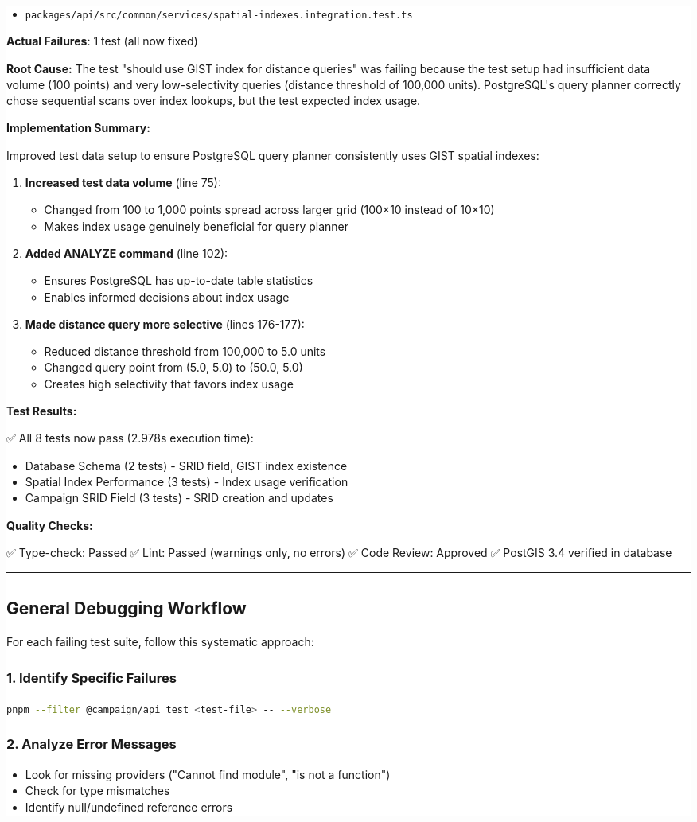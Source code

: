 - `packages/api/src/common/services/spatial-indexes.integration.test.ts`

**Actual Failures**: 1 test (all now fixed)

**Root Cause:**
The test "should use GIST index for distance queries" was failing because the test setup had insufficient data volume (100 points) and very low-selectivity queries (distance threshold of 100,000 units). PostgreSQL's query planner correctly chose sequential scans over index lookups, but the test expected index usage.

**Implementation Summary:**

Improved test data setup to ensure PostgreSQL query planner consistently uses GIST spatial indexes:

1. **Increased test data volume** (line 75):
   - Changed from 100 to 1,000 points spread across larger grid (100×10 instead of 10×10)
   - Makes index usage genuinely beneficial for query planner

2. **Added ANALYZE command** (line 102):
   - Ensures PostgreSQL has up-to-date table statistics
   - Enables informed decisions about index usage

3. **Made distance query more selective** (lines 176-177):
   - Reduced distance threshold from 100,000 to 5.0 units
   - Changed query point from (5.0, 5.0) to (50.0, 5.0)
   - Creates high selectivity that favors index usage

**Test Results:**

✅ All 8 tests now pass (2.978s execution time):

- Database Schema (2 tests) - SRID field, GIST index existence
- Spatial Index Performance (3 tests) - Index usage verification
- Campaign SRID Field (3 tests) - SRID creation and updates

**Quality Checks:**

✅ Type-check: Passed
✅ Lint: Passed (warnings only, no errors)
✅ Code Review: Approved
✅ PostGIS 3.4 verified in database

---

## General Debugging Workflow

For each failing test suite, follow this systematic approach:

### 1. Identify Specific Failures

```bash
pnpm --filter @campaign/api test <test-file> -- --verbose
```

### 2. Analyze Error Messages

- Look for missing providers ("Cannot find module", "is not a function")
- Check for type mismatches
- Identify null/undefined reference errors
